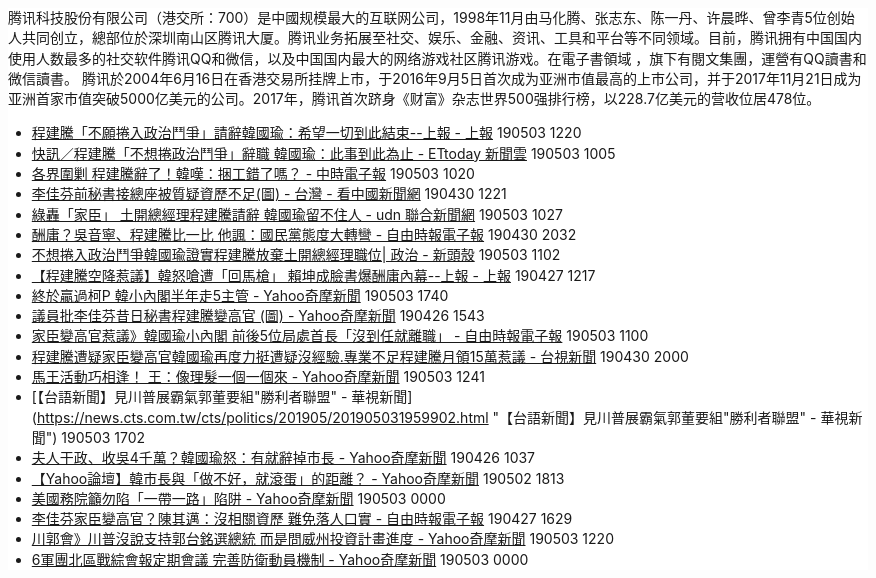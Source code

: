 腾讯科技股份有限公司（港交所：700）是中國规模最大的互联网公司，1998年11月由马化腾、张志东、陈一丹、许晨晔、曾李青5位创始人共同创立，總部位於深圳南山区腾讯大厦。腾讯业务拓展至社交、娱乐、金融、资讯、工具和平台等不同领域。目前，腾讯拥有中国国内使用人数最多的社交软件腾讯QQ和微信，以及中国国内最大的网络游戏社区腾讯游戏。在電子書領域 ，旗下有閱文集團，運營有QQ讀書和微信讀書。
腾讯於2004年6月16日在香港交易所挂牌上市，于2016年9月5日首次成为亚洲市值最高的上市公司，并于2017年11月21日成为亚洲首家市值突破5000亿美元的公司。2017年，腾讯首次跻身《财富》杂志世界500强排行榜，以228.7亿美元的营收位居478位。
- [程建騰「不願捲入政治鬥爭」請辭韓國瑜：希望一切到此結束--上報 - 上報](https://www.upmedia.mg/news_info.php?SerialNo=62495 "程建騰「不願捲入政治鬥爭」請辭韓國瑜：希望一切到此結束--上報 - 上報") 190503 1220
- [快訊／程建騰「不想捲政治鬥爭」辭職 韓國瑜：此事到此為止 - ETtoday 新聞雲](https://www.ettoday.net/news/20190503/1436021.htm "快訊／程建騰「不想捲政治鬥爭」辭職 韓國瑜：此事到此為止 - ETtoday 新聞雲") 190503 1005
- [各界圍剿 程建騰辭了！韓嘆：捆工錯了嗎？ - 中時電子報](https://www.chinatimes.com/realtimenews/20190503001606-263101 "各界圍剿 程建騰辭了！韓嘆：捆工錯了嗎？ - 中時電子報") 190503 1020
- [李佳芬前秘書接總座被質疑資歷不足(圖) - 台灣 - 看中國新聞網](https://www.secretchina.com/news/b5/2019/04/30/892124.html "李佳芬前秘書接總座被質疑資歷不足(圖) - 台灣 - 看中國新聞網") 190430 1221
- [綠轟「家臣」 土開總經理程建騰請辭 韓國瑜留不住人 - udn 聯合新聞網](https://udn.com/news/story/6656/3790849?from=udn-catebreaknews_ch2 "綠轟「家臣」 土開總經理程建騰請辭 韓國瑜留不住人 - udn 聯合新聞網") 190503 1027
- [酬庸？吳音寧、程建騰比一比 他諷：國民黨態度大轉彎 - 自由時報電子報](https://news.ltn.com.tw/news/politics/breakingnews/2775251 "酬庸？吳音寧、程建騰比一比 他諷：國民黨態度大轉彎 - 自由時報電子報") 190430 2032
- [不想捲入政治鬥爭韓國瑜證實程建騰放棄土開總經理職位| 政治 - 新頭殼](https://newtalk.tw/news/view/2019-05-03/241419 "不想捲入政治鬥爭韓國瑜證實程建騰放棄土開總經理職位| 政治 - 新頭殼") 190503 1102
- [【程建騰空降惹議】韓怒嗆遭「回馬槍」 賴坤成臉書爆酬庸內幕--上報 - 上報](https://www.upmedia.mg/news_info.php?SerialNo=62139 "【程建騰空降惹議】韓怒嗆遭「回馬槍」 賴坤成臉書爆酬庸內幕--上報 - 上報") 190427 1217
- [終於贏過柯P 韓小內閣半年走5主管 - Yahoo奇摩新聞](https://tw.news.yahoo.com/%E7%B5%82%E6%96%BC%E8%B4%8F%E9%81%8E%E6%9F%AFp-%E9%9F%93%E5%B0%8F%E5%85%A7%E9%96%A3%E5%8D%8A%E5%B9%B4%E8%B5%B05%E4%B8%BB%E7%AE%A1-065515165.html "終於贏過柯P 韓小內閣半年走5主管 - Yahoo奇摩新聞") 190503 1740
- [議員批李佳芬昔日秘書程建騰變高官 (圖) - Yahoo奇摩新聞](https://tw.news.yahoo.com/%E8%AD%B0%E5%93%A1%E6%89%B9%E6%9D%8E%E4%BD%B3%E8%8A%AC%E6%98%94%E6%97%A5%E7%A7%98%E6%9B%B8%E7%A8%8B%E5%BB%BA%E9%A8%B0%E8%AE%8A%E9%AB%98%E5%AE%98-%E5%9C%96-074344795.html "議員批李佳芬昔日秘書程建騰變高官 (圖) - Yahoo奇摩新聞") 190426 1543
- [家臣變高官惹議》韓國瑜小內閣 前後5位局處首長「沒到任就離職」 - 自由時報電子報](https://news.ltn.com.tw/news/politics/breakingnews/2778133 "家臣變高官惹議》韓國瑜小內閣 前後5位局處首長「沒到任就離職」 - 自由時報電子報") 190503 1100
- [程建騰遭疑家臣變高官韓國瑜再度力挺遭疑沒經驗.專業不足程建騰月領15萬惹議 - 台視新聞](https://www.ttv.com.tw/news/view/10804300025000N/573 "程建騰遭疑家臣變高官韓國瑜再度力挺遭疑沒經驗.專業不足程建騰月領15萬惹議 - 台視新聞") 190430 2000
- [馬王活動巧相逢！ 王：像理髮一個一個來 - Yahoo奇摩新聞](https://tw.news.yahoo.com/video/%E9%A6%AC%E7%8E%8B%E6%B4%BB%E5%8B%95%E5%B7%A7%E7%9B%B8%E9%80%A2-%E7%8E%8B-%E5%83%8F%E7%90%86%E9%AB%AE-%E5%80%8B-%E5%80%8B%E4%BE%86-043513531.html "馬王活動巧相逢！ 王：像理髮一個一個來 - Yahoo奇摩新聞") 190503 1241
- [【台語新聞】見川普展霸氣郭董要組"勝利者聯盟" - 華視新聞](https://news.cts.com.tw/cts/politics/201905/201905031959902.html "【台語新聞】見川普展霸氣郭董要組"勝利者聯盟" - 華視新聞") 190503 1702
- [夫人干政、收吳4千萬？韓國瑜怒：有就辭掉市長 - Yahoo奇摩新聞](https://tw.news.yahoo.com/%E5%A4%AB%E4%BA%BA%E5%B9%B2%E6%94%BF-%E6%94%B6%E5%90%B34%E5%8D%83%E8%90%AC-%E9%9F%93%E5%9C%8B%E7%91%9C%E6%80%92-%E6%9C%89%E5%B0%B1%E8%BE%AD%E6%8E%89%E5%B8%82%E9%95%B7-023700966.html "夫人干政、收吳4千萬？韓國瑜怒：有就辭掉市長 - Yahoo奇摩新聞") 190426 1037
- [【Yahoo論壇】韓市長與「做不好，就滾蛋」的距離？ - Yahoo奇摩新聞](https://tw.news.yahoo.com/yahoo%E8%AB%96%E5%A3%87-%E9%9F%93%E5%B8%82%E9%95%B7%E8%88%87-%E5%81%9A%E4%B8%8D%E5%A5%BD-%E5%B0%B1%E6%BB%BE%E8%9B%8B-%E7%9A%84%E8%B7%9D%E9%9B%A2-101312822.html "【Yahoo論壇】韓市長與「做不好，就滾蛋」的距離？ - Yahoo奇摩新聞") 190502 1813
- [美國務院籲勿陷「一帶一路」陷阱 - Yahoo奇摩新聞](https://tw.news.yahoo.com/%E7%BE%8E%E5%9C%8B%E5%8B%99%E9%99%A2%E7%B1%B2%E5%8B%BF%E9%99%B7-%E5%B8%B6-%E8%B7%AF-%E9%99%B7%E9%98%B1-160000136.html "美國務院籲勿陷「一帶一路」陷阱 - Yahoo奇摩新聞") 190503 0000
- [李佳芬家臣變高官？陳其邁：沒相關資歷 難免落人口實 - 自由時報電子報](https://news.ltn.com.tw/news/politics/breakingnews/2772415 "李佳芬家臣變高官？陳其邁：沒相關資歷 難免落人口實 - 自由時報電子報") 190427 1629
- [川郭會》川普沒說支持郭台銘選總統 而是問威州投資計畫進度 - Yahoo奇摩新聞](https://tw.news.yahoo.com/%E5%B7%9D%E9%83%AD%E6%9C%83-%E5%B7%9D%E6%99%AE%E6%B2%92%E8%AA%AA%E6%94%AF%E6%8C%81%E9%83%AD%E5%8F%B0%E9%8A%98%E9%81%B8%E7%B8%BD%E7%B5%B1-%E8%80%8C%E6%98%AF%E5%95%8F%E5%A8%81%E5%B7%9E%E6%8A%95%E8%B3%87%E8%A8%88%E7%95%AB%E9%80%B2%E5%BA%A6-042056467.html "川郭會》川普沒說支持郭台銘選總統 而是問威州投資計畫進度 - Yahoo奇摩新聞") 190503 1220
- [6軍團北區戰綜會報定期會議 完善防衛動員機制 - Yahoo奇摩新聞](https://tw.news.yahoo.com/6%E8%BB%8D%E5%9C%98%E5%8C%97%E5%8D%80%E6%88%B0%E7%B6%9C%E6%9C%83%E5%A0%B1%E5%AE%9A%E6%9C%9F%E6%9C%83%E8%AD%B0-%E5%AE%8C%E5%96%84%E9%98%B2%E8%A1%9B%E5%8B%95%E5%93%A1%E6%A9%9F%E5%88%B6-160000158.html "6軍團北區戰綜會報定期會議 完善防衛動員機制 - Yahoo奇摩新聞") 190503 0000
